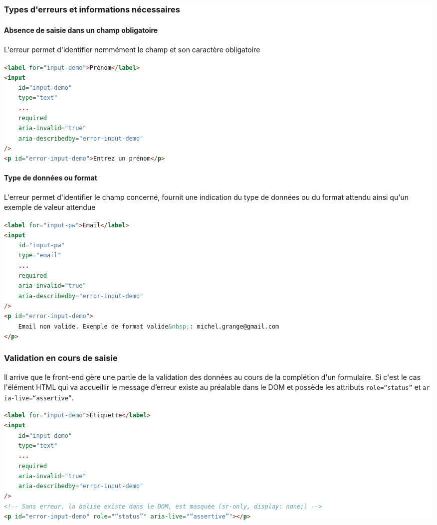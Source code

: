 ### Types d'erreurs et informations nécessaires

#### Absence de saisie dans un champ obligatoire

L'erreur permet d'identifier nommément le champ et son caractère obligatoire

```html
<label for="input-demo">Prénom</label>
<input
    id="input-demo"
    type="text"
    ...
    required
    aria-invalid="true"
    aria-describedby="error-input-demo"
/>
<p id="error-input-demo">Entrez un prénom</p>
```

#### Type de données ou format

L'erreur permet d'identifier le champ concerné, fournit une indication du type de données ou du format attendu ainsi qu'un exemple de valeur attendue

```html
<label for="input-pw">Email</label>
<input
    id="input-pw"
    type="email"
    ...
    required
    aria-invalid="true"
    aria-describedby="error-input-demo"
/>
<p id="error-input-demo">
    Email non valide. Exemple de format valide&nbsp;: michel.grange@gmail.com
</p>
```

### Validation en cours de saisie

Il arrive que le front-end gère une partie de la validation des données au cours de la complétion d'un formulaire. Si c'est le cas l'élément HTML qui va accueillir le message d’erreur existe au préalable dans le DOM et possède les attributs `role=“status”` et `aria-live=“assertive”`.

```html
<label for="input-demo">Étiquette</label>
<input
    id="input-demo"
    type="text"
    ...
    required
    aria-invalid="true"
    aria-describedby="error-input-demo"
/>
<!-- Sans erreur, la balise existe dans le DOM, est masquée (sr-only, display: none;) -->
<p id="error-input-demo" role="“status”" aria-live="“assertive”"></p>
```
